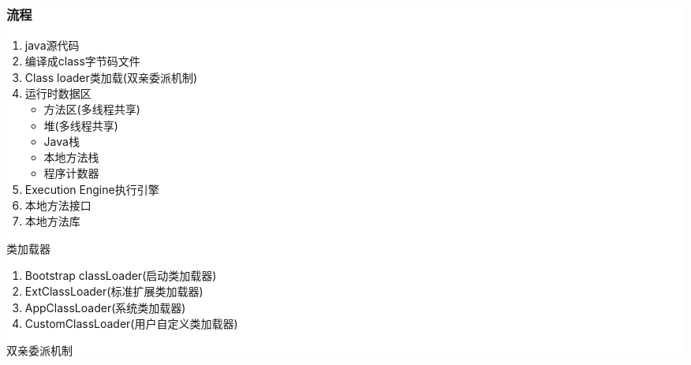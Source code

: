 ### 流程

1. java源代码
2. 编译成class字节码文件
3. Class loader类加载(双亲委派机制)
4. 运行时数据区
    * 方法区(多线程共享)
    * 堆(多线程共享)
    * Java栈
    * 本地方法栈
    * 程序计数器
5. Execution Engine执行引擎
6. 本地方法接口
7. 本地方法库

类加载器

1. Bootstrap classLoader(启动类加载器)
2. ExtClassLoader(标准扩展类加载器)
3. AppClassLoader(系统类加载器)
4. CustomClassLoader(用户自定义类加载器)

双亲委派机制
